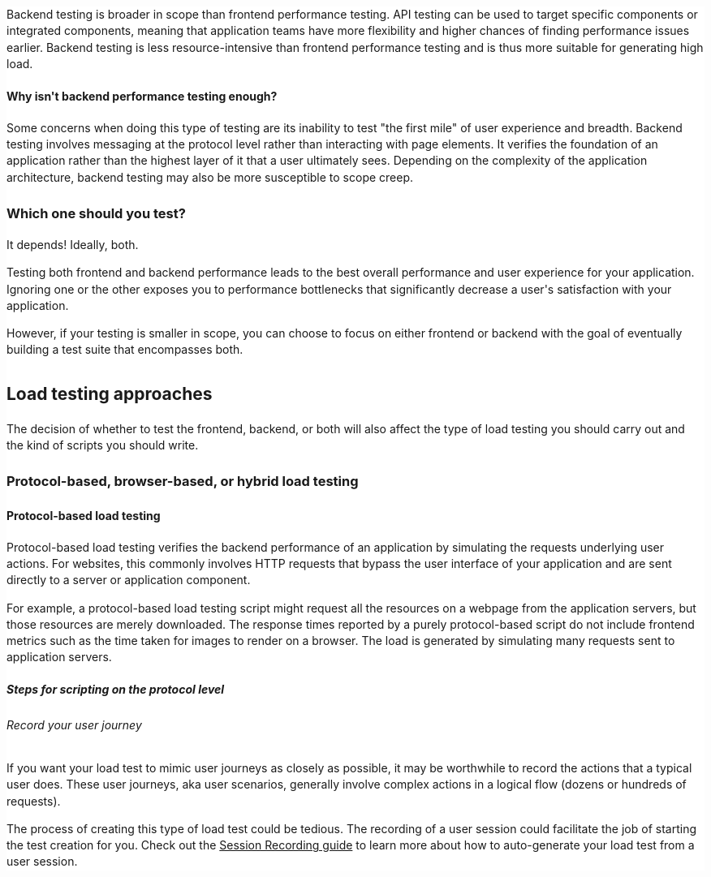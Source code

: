 Backend testing is broader in scope than frontend performance testing. API testing can be used to target specific components or integrated components, meaning that application teams have more flexibility and higher chances of finding performance issues earlier. Backend testing is less resource-intensive than frontend performance testing and is thus more suitable for generating high load.

#### Why isn't backend performance testing enough?

Some concerns when doing this type of testing are its inability to test "the first mile" of user experience and breadth. Backend testing involves messaging at the protocol level rather than interacting with page elements. It verifies the foundation of an application rather than the highest layer of it that a user ultimately sees. Depending on the complexity of the application architecture, backend testing may also be more susceptible to scope creep.

### Which one should you test?

It depends! Ideally, both.

Testing both frontend and backend performance leads to the best overall performance and user experience for your application. Ignoring one or the other exposes you to performance bottlenecks that significantly decrease a user's satisfaction with your application.

However, if your testing is smaller in scope, you can choose to focus on either frontend or backend with the goal of eventually building a test suite that encompasses both.

## Load testing approaches

The decision of whether to test the frontend, backend, or both will also affect the type of load testing you should carry out and the kind of scripts you should write.

### Protocol-based, browser-based, or hybrid load testing



#### Protocol-based load testing

Protocol-based load testing verifies the backend performance of an application by simulating the requests underlying user actions. For websites, this commonly involves HTTP requests that bypass the user interface of your application and are sent directly to a server or application component.

For example, a protocol-based load testing script might request all the resources on a webpage from the application servers, but those resources are merely downloaded. The response times reported by a purely protocol-based script do not include frontend metrics such as the time taken for images to render on a browser. The load is generated by simulating many requests sent to application servers.

##### Steps for scripting on the protocol level

###### Record your user journey

If you want your load test to mimic user journeys as closely as possible, it may be worthwhile to record the actions that a typical user does. These user journeys, aka user scenarios, generally involve complex actions in a logical flow (dozens or hundreds of requests).

The process of creating this type of load test could be tedious. The recording of a user session could facilitate the job of starting the test creation for you. Check out the [Session Recording guide](/test-authoring/recording-a-session) to learn more about how to auto-generate your load test from a user session.
